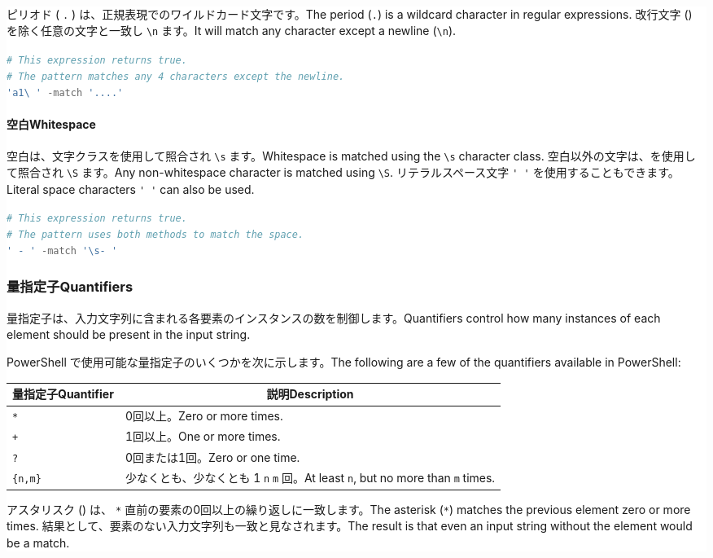 <span data-ttu-id="deab2-146">ピリオド ( `.` ) は、正規表現でのワイルドカード文字です。</span><span class="sxs-lookup"><span data-stu-id="deab2-146">The period (`.`) is a wildcard character in regular expressions.</span></span> <span data-ttu-id="deab2-147">改行文字 () を除く任意の文字と一致し `\n` ます。</span><span class="sxs-lookup"><span data-stu-id="deab2-147">It will match any character except a newline (`\n`).</span></span>

```powershell
# This expression returns true.
# The pattern matches any 4 characters except the newline.
'a1\ ' -match '....'
```

#### <a name="whitespace"></a><span data-ttu-id="deab2-148">空白</span><span class="sxs-lookup"><span data-stu-id="deab2-148">Whitespace</span></span>

<span data-ttu-id="deab2-149">空白は、文字クラスを使用して照合され `\s` ます。</span><span class="sxs-lookup"><span data-stu-id="deab2-149">Whitespace is matched using the `\s` character class.</span></span> <span data-ttu-id="deab2-150">空白以外の文字は、を使用して照合され `\S` ます。</span><span class="sxs-lookup"><span data-stu-id="deab2-150">Any non-whitespace character is matched using `\S`.</span></span> <span data-ttu-id="deab2-151">リテラルスペース文字 `' '` を使用することもできます。</span><span class="sxs-lookup"><span data-stu-id="deab2-151">Literal space characters `' '` can also be used.</span></span>

```powershell
# This expression returns true.
# The pattern uses both methods to match the space.
' - ' -match '\s- '
```

### <a name="quantifiers"></a><span data-ttu-id="deab2-152">量指定子</span><span class="sxs-lookup"><span data-stu-id="deab2-152">Quantifiers</span></span>

<span data-ttu-id="deab2-153">量指定子は、入力文字列に含まれる各要素のインスタンスの数を制御します。</span><span class="sxs-lookup"><span data-stu-id="deab2-153">Quantifiers control how many instances of each element should be present in the input string.</span></span>

<span data-ttu-id="deab2-154">PowerShell で使用可能な量指定子のいくつかを次に示します。</span><span class="sxs-lookup"><span data-stu-id="deab2-154">The following are a few of the quantifiers available in PowerShell:</span></span>

| <span data-ttu-id="deab2-155">量指定子</span><span class="sxs-lookup"><span data-stu-id="deab2-155">Quantifier</span></span> |                <span data-ttu-id="deab2-156">説明</span><span class="sxs-lookup"><span data-stu-id="deab2-156">Description</span></span>                |
| ---------- | ----------------------------------------- |
| `*`        | <span data-ttu-id="deab2-157">0回以上。</span><span class="sxs-lookup"><span data-stu-id="deab2-157">Zero or more times.</span></span>                       |
| `+`        | <span data-ttu-id="deab2-158">1回以上。</span><span class="sxs-lookup"><span data-stu-id="deab2-158">One or more times.</span></span>                        |
| `?`        | <span data-ttu-id="deab2-159">0回または1回。</span><span class="sxs-lookup"><span data-stu-id="deab2-159">Zero or one time.</span></span>                         |
| `{n,m}`    | <span data-ttu-id="deab2-160">少なくとも、少なくとも 1 `n` `m` 回。</span><span class="sxs-lookup"><span data-stu-id="deab2-160">At least `n`, but no more than `m` times.</span></span> |

<span data-ttu-id="deab2-161">アスタリスク () は、 `*` 直前の要素の0回以上の繰り返しに一致します。</span><span class="sxs-lookup"><span data-stu-id="deab2-161">The asterisk (`*`) matches the previous element zero or more times.</span></span> <span data-ttu-id="deab2-162">結果として、要素のない入力文字列も一致と見なされます。</span><span class="sxs-lookup"><span data-stu-id="deab2-162">The result is that even an input string without the element would be a match.</span></span>
